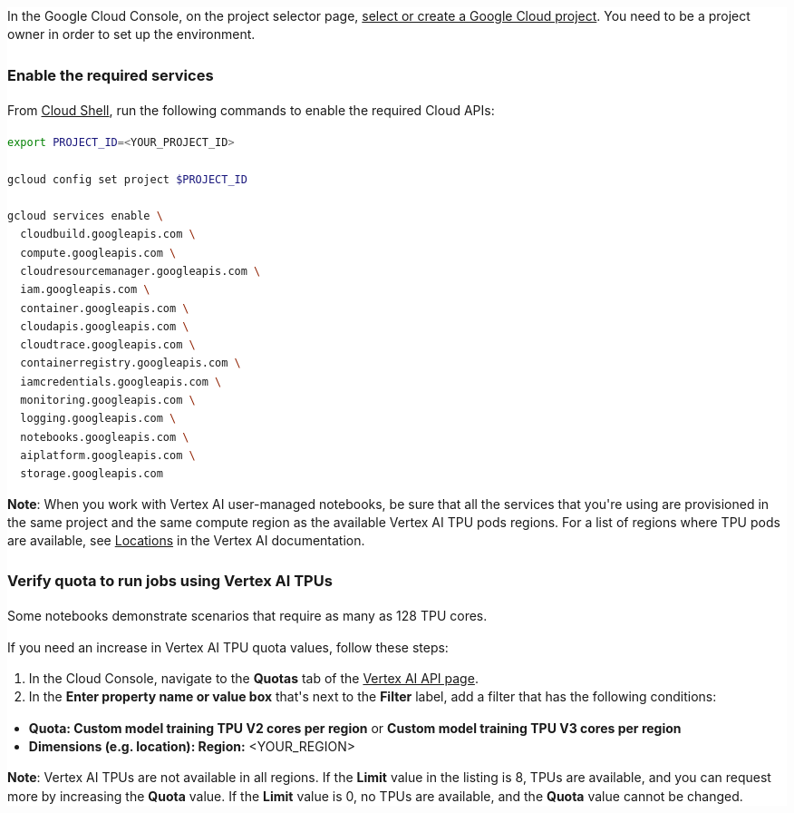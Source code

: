 In the Google Cloud Console, on the project selector page, [select or create a Google Cloud project](https://console.cloud.google.com/projectselector2/home/dashboard?_ga=2.77230869.1295546877.1635788229-285875547.1607983197&_gac=1.82770276.1635972813.Cj0KCQjw5oiMBhDtARIsAJi0qk2ZfY-XhuwG8p2raIfWLnuYahsUElT08GH1-tZa28e230L3XSfYewYaAlEMEALw_wcB). You need to be a project owner in order to set up the environment.

### Enable the required services

From [Cloud Shell](https://cloud.google.com/shell/docs/using-cloud-shelld.google.com/shell/docs/using-cloud-shell), run the following commands to enable the required Cloud APIs:

```bash
export PROJECT_ID=<YOUR_PROJECT_ID>
 
gcloud config set project $PROJECT_ID
 
gcloud services enable \
  cloudbuild.googleapis.com \
  compute.googleapis.com \
  cloudresourcemanager.googleapis.com \
  iam.googleapis.com \
  container.googleapis.com \
  cloudapis.googleapis.com \
  cloudtrace.googleapis.com \
  containerregistry.googleapis.com \
  iamcredentials.googleapis.com \
  monitoring.googleapis.com \
  logging.googleapis.com \
  notebooks.googleapis.com \
  aiplatform.googleapis.com \
  storage.googleapis.com
```

**Note**: When you work with Vertex AI user-managed notebooks, be sure that all the services that you're using are provisioned in the same project and the same compute region as the available Vertex AI TPU pods regions. For a list of regions where TPU pods are available, see [Locations](https://cloud.google.com/vertex-ai/docs/general/locations#accelerators) in the Vertex AI documentation.

### Verify quota to run jobs using Vertex AI TPUs

Some notebooks demonstrate scenarios that require as many as 128 TPU cores. 
 
If you need an increase in Vertex AI TPU quota values, follow these steps:

1. In the Cloud Console, navigate to the **Quotas** tab of the [Vertex AI API page](https://console.cloud.google.com/apis/api/aiplatform.googleapis.com/quotas).
2. In the **Enter property name or value box** that's next to the **Filter** label, add a filter that has the following conditions:
* **Quota: Custom model training TPU V2 cores per region** or **Custom model training TPU V3 cores per region** 
* **Dimensions (e.g. location):  Region:** <YOUR_REGION>

**Note**: Vertex AI TPUs are not available in all regions. If the **Limit** value in the listing is 8, TPUs are available, and you can request more by increasing the **Quota** value. If the **Limit** value is 0, no TPUs are available, and the **Quota** value cannot be changed.
 